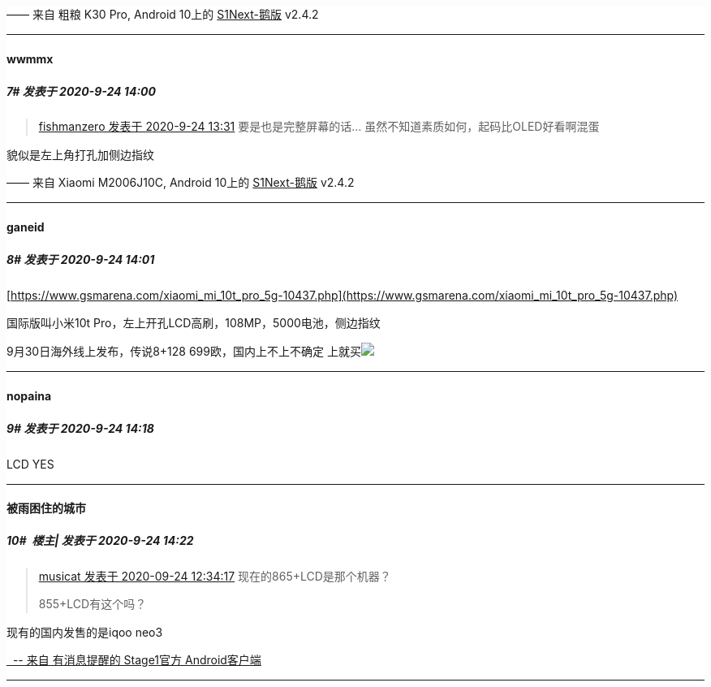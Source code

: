 —— 来自 粗粮 K30 Pro, Android 10上的 [S1Next-鹅版](https://github.com/ykrank/S1-Next/releases) v2.4.2


-----

####  wwmmx  
##### 7#       发表于 2020-9-24 14:00


<blockquote><a href="httphttps://bbs.saraba1st.com/2b/forum.php?mod=redirect&amp;goto=findpost&amp;pid=48836256&amp;ptid=1961611" target="_blank">fishmanzero 发表于 2020-9-24 13:31</a>
要是也是完整屏幕的话…
虽然不知道素质如何，起码比OLED好看啊混蛋</blockquote>
貌似是左上角打孔加侧边指纹

—— 来自 Xiaomi M2006J10C, Android 10上的 [S1Next-鹅版](https://github.com/ykrank/S1-Next/releases) v2.4.2


-----

####  ganeid  
##### 8#       发表于 2020-9-24 14:01


[https://www.gsmarena.com/xiaomi_mi_10t_pro_5g-10437.php](https://www.gsmarena.com/xiaomi_mi_10t_pro_5g-10437.php)

国际版叫小米10t Pro，左上开孔LCD高刷，108MP，5000电池，侧边指纹

9月30日海外线上发布，传说8+128 699欧，国内上不上不确定
上就买<img src="https://static.saraba1st.com/image/smiley/face2017/059.png" referrerpolicy="no-referrer">


-----

####  nopaina  
##### 9#       发表于 2020-9-24 14:18


LCD YES


-----

####  被雨困住的城市  
##### 10#         楼主| 发表于 2020-9-24 14:22


<blockquote><a href="httphttps://bbs.saraba1st.com/2b/forum.php?mod=redirect&amp;goto=findpost&amp;pid=48835708&amp;ptid=1961611" target="_blank">musicat 发表于 2020-09-24 12:34:17</a>
现在的865+LCD是那个机器？

 855+LCD有这个吗？</blockquote>现有的国内发售的是iqoo neo3

[  -- 来自 有消息提醒的 Stage1官方 Android客户端](https://www.coolapk.com/apk/140634)


-----
